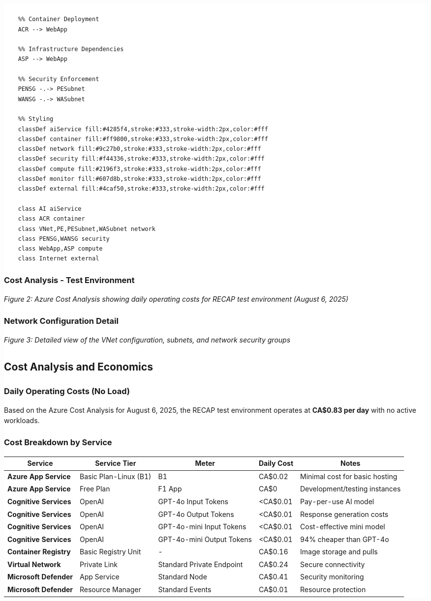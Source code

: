 ```mermaid
    
    %% Container Deployment
    ACR --> WebApp
    
    %% Infrastructure Dependencies
    ASP --> WebApp
    
    %% Security Enforcement
    PENSG -.-> PESubnet
    WANSG -.-> WASubnet
    
    %% Styling
    classDef aiService fill:#4285f4,stroke:#333,stroke-width:2px,color:#fff
    classDef container fill:#ff9800,stroke:#333,stroke-width:2px,color:#fff
    classDef network fill:#9c27b0,stroke:#333,stroke-width:2px,color:#fff
    classDef security fill:#f44336,stroke:#333,stroke-width:2px,color:#fff
    classDef compute fill:#2196f3,stroke:#333,stroke-width:2px,color:#fff
    classDef monitor fill:#607d8b,stroke:#333,stroke-width:2px,color:#fff
    classDef external fill:#4caf50,stroke:#333,stroke-width:2px,color:#fff
    
    class AI aiService
    class ACR container
    class VNet,PE,PESubnet,WASubnet network
    class PENSG,WANSG security
    class WebApp,ASP compute
    class Internet external
```

### Cost Analysis - Test Environment
*Figure 2: Azure Cost Analysis showing daily operating costs for RECAP test environment (August 6, 2025)*

### Network Configuration Detail
*Figure 3: Detailed view of the VNet configuration, subnets, and network security groups*

## Cost Analysis and Economics

### Daily Operating Costs (No Load)
Based on the Azure Cost Analysis for August 6, 2025, the RECAP test environment operates at **CA$0.83 per day** with no active workloads.

### Cost Breakdown by Service

| Service | Service Tier | Meter | Daily Cost | Notes |
|---------|-------------|--------|------------|-------|
| **Azure App Service** | Basic Plan-Linux (B1) | B1 | CA$0.02 | Minimal cost for basic hosting |
| **Azure App Service** | Free Plan | F1 App | CA$0 | Development/testing instances |
| **Cognitive Services** | OpenAI | GPT-4o Input Tokens | <CA$0.01 | Pay-per-use AI model |
| **Cognitive Services** | OpenAI | GPT-4o Output Tokens | <CA$0.01 | Response generation costs |
| **Cognitive Services** | OpenAI | GPT-4o-mini Input Tokens | <CA$0.01 | Cost-effective mini model |
| **Cognitive Services** | OpenAI | GPT-4o-mini Output Tokens | <CA$0.01 | 94% cheaper than GPT-4o |
| **Container Registry** | Basic Registry Unit | - | CA$0.16 | Image storage and pulls |
| **Virtual Network** | Private Link | Standard Private Endpoint | CA$0.24 | Secure connectivity |
| **Microsoft Defender** | App Service | Standard Node | CA$0.41 | Security monitoring |
| **Microsoft Defender** | Resource Manager | Standard Events | CA$0.01 | Resource protection |